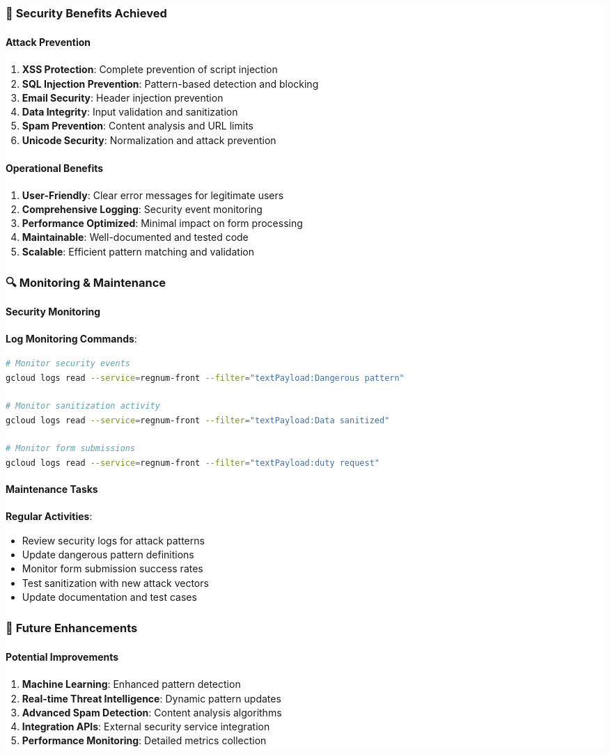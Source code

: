 ### 🎯 **Security Benefits Achieved**

#### **Attack Prevention**

1. **XSS Protection**: Complete prevention of script injection
2. **SQL Injection Prevention**: Pattern-based detection and blocking
3. **Email Security**: Header injection prevention
4. **Data Integrity**: Input validation and sanitization
5. **Spam Prevention**: Content analysis and URL limits
6. **Unicode Security**: Normalization and attack prevention

#### **Operational Benefits**

1. **User-Friendly**: Clear error messages for legitimate users
2. **Comprehensive Logging**: Security event monitoring
3. **Performance Optimized**: Minimal impact on form processing
4. **Maintainable**: Well-documented and tested code
5. **Scalable**: Efficient pattern matching and validation

### 🔍 **Monitoring & Maintenance**

#### **Security Monitoring**

**Log Monitoring Commands**:
```bash
# Monitor security events
gcloud logs read --service=regnum-front --filter="textPayload:Dangerous pattern"

# Monitor sanitization activity  
gcloud logs read --service=regnum-front --filter="textPayload:Data sanitized"

# Monitor form submissions
gcloud logs read --service=regnum-front --filter="textPayload:duty request"
```

#### **Maintenance Tasks**

**Regular Activities**:
- Review security logs for attack patterns
- Update dangerous pattern definitions
- Monitor form submission success rates
- Test sanitization with new attack vectors
- Update documentation and test cases

### 🎯 **Future Enhancements**

#### **Potential Improvements**

1. **Machine Learning**: Enhanced pattern detection
2. **Real-time Threat Intelligence**: Dynamic pattern updates
3. **Advanced Spam Detection**: Content analysis algorithms
4. **Integration APIs**: External security service integration
5. **Performance Monitoring**: Detailed metrics collection

